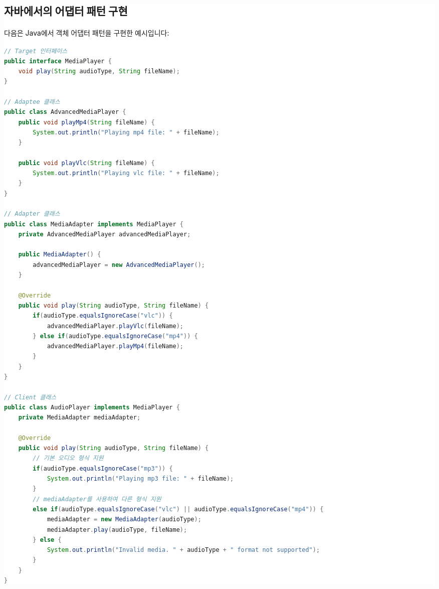 ## 자바에서의 어댑터 패턴 구현

다음은 Java에서 객체 어댑터 패턴을 구현한 예시입니다:

```java
// Target 인터페이스
public interface MediaPlayer {
    void play(String audioType, String fileName);
}

// Adaptee 클래스
public class AdvancedMediaPlayer {
    public void playMp4(String fileName) {
        System.out.println("Playing mp4 file: " + fileName);
    }
    
    public void playVlc(String fileName) {
        System.out.println("Playing vlc file: " + fileName);
    }
}

// Adapter 클래스
public class MediaAdapter implements MediaPlayer {
    private AdvancedMediaPlayer advancedMediaPlayer;
    
    public MediaAdapter() {
        advancedMediaPlayer = new AdvancedMediaPlayer();
    }
    
    @Override
    public void play(String audioType, String fileName) {
        if(audioType.equalsIgnoreCase("vlc")) {
            advancedMediaPlayer.playVlc(fileName);
        } else if(audioType.equalsIgnoreCase("mp4")) {
            advancedMediaPlayer.playMp4(fileName);
        }
    }
}

// Client 클래스
public class AudioPlayer implements MediaPlayer {
    private MediaAdapter mediaAdapter;
    
    @Override
    public void play(String audioType, String fileName) {
        // 기본 오디오 형식 지원
        if(audioType.equalsIgnoreCase("mp3")) {
            System.out.println("Playing mp3 file: " + fileName);
        } 
        // mediaAdapter를 사용하여 다른 형식 지원
        else if(audioType.equalsIgnoreCase("vlc") || audioType.equalsIgnoreCase("mp4")) {
            mediaAdapter = new MediaAdapter(audioType);
            mediaAdapter.play(audioType, fileName);
        } else {
            System.out.println("Invalid media. " + audioType + " format not supported");
        }
    }
}
```
